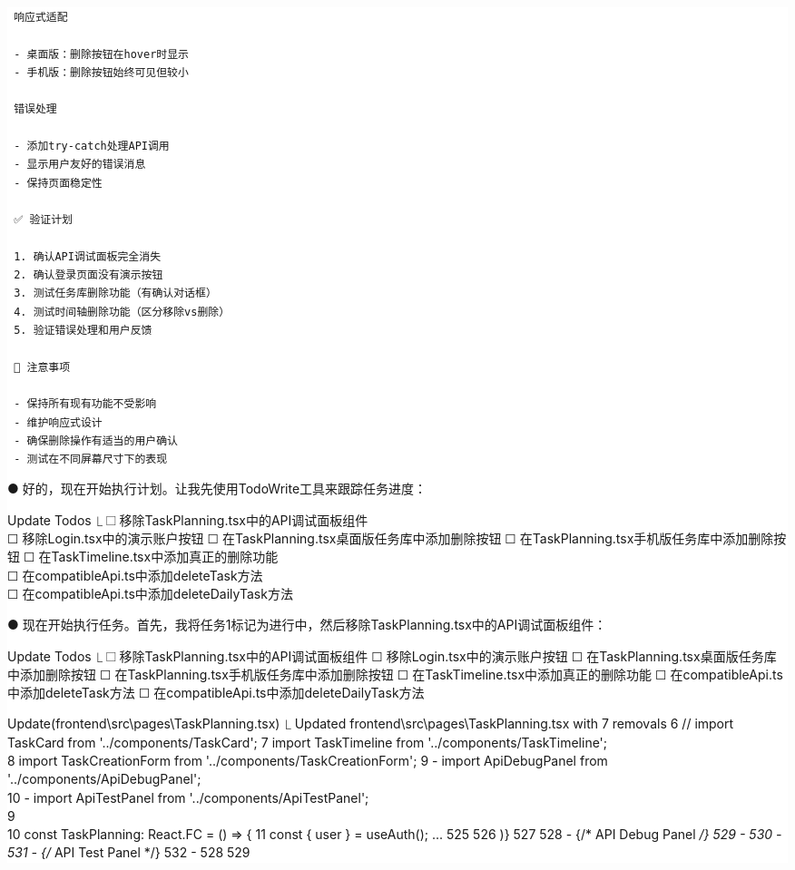      响应式适配

     - 桌面版：删除按钮在hover时显示
     - 手机版：删除按钮始终可见但较小

     错误处理

     - 添加try-catch处理API调用
     - 显示用户友好的错误消息  
     - 保持页面稳定性

     ✅ 验证计划

     1. 确认API调试面板完全消失
     2. 确认登录页面没有演示按钮
     3. 测试任务库删除功能（有确认对话框）
     4. 测试时间轴删除功能（区分移除vs删除）
     5. 验证错误处理和用户反馈

     📝 注意事项

     - 保持所有现有功能不受影响
     - 维护响应式设计
     - 确保删除操作有适当的用户确认
     - 测试在不同屏幕尺寸下的表现

● 好的，现在开始执行计划。让我先使用TodoWrite工具来跟踪任务进度：

  Update Todos
  ⎿  ☐ 移除TaskPlanning.tsx中的API调试面板组件     
     ☐ 移除Login.tsx中的演示账户按钮
     ☐ 在TaskPlanning.tsx桌面版任务库中添加删除按钮
     ☐ 在TaskPlanning.tsx手机版任务库中添加删除按钮
     ☐ 在TaskTimeline.tsx中添加真正的删除功能      
     ☐ 在compatibleApi.ts中添加deleteTask方法      
     ☐ 在compatibleApi.ts中添加deleteDailyTask方法 

● 现在开始执行任务。首先，我将任务1标记为进行中，然后移除TaskPlanning.tsx中的API调试面板组件：

  Update Todos
  ⎿  ☐ 移除TaskPlanning.tsx中的API调试面板组件
     ☐ 移除Login.tsx中的演示账户按钮
     ☐ 在TaskPlanning.tsx桌面版任务库中添加删除按钮
     ☐ 在TaskPlanning.tsx手机版任务库中添加删除按钮
     ☐ 在TaskTimeline.tsx中添加真正的删除功能
     ☐ 在compatibleApi.ts中添加deleteTask方法
     ☐ 在compatibleApi.ts中添加deleteDailyTask方法

  Update(frontend\src\pages\TaskPlanning.tsx)
  ⎿  Updated frontend\src\pages\TaskPlanning.tsx with 7 removals
        6    // import TaskCard from '../components/TaskCard';
        7    import TaskTimeline from '../components/TaskTimeline';        
        8    import TaskCreationForm from '../components/TaskCreationForm';
        9 -  import ApiDebugPanel from '../components/ApiDebugPanel';      
       10 -  import ApiTestPanel from '../components/ApiTestPanel';        
        9    
       10    const TaskPlanning: React.FC = () => {
       11      const { user } = useAuth();
     ...
       525            </div>
       526          )}
       527 
       528 -        {/* API Debug Panel */}
       529 -        <ApiDebugPanel />
       530 -        
       531 -        {/* API Test Panel */}
       532 -        <ApiTestPanel />
       528          </div>
       529        </div>